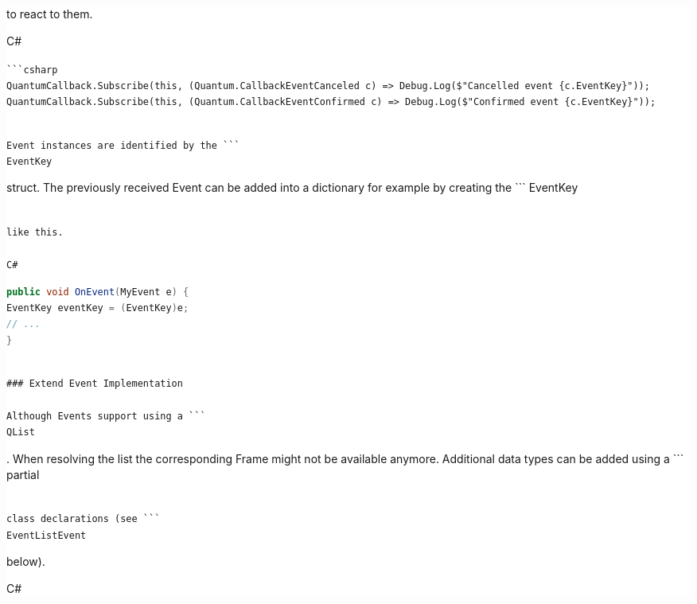 to react to them.

C#

```
```csharp
QuantumCallback.Subscribe(this, (Quantum.CallbackEventCanceled c) => Debug.Log($"Cancelled event {c.EventKey}"));
QuantumCallback.Subscribe(this, (Quantum.CallbackEventConfirmed c) => Debug.Log($"Confirmed event {c.EventKey}"));

```

```

Event instances are identified by the ```
EventKey
```

 struct. The previously received Event can be added into a dictionary for example by creating the ```
EventKey
```

like this.

C#

```
```csharp
public void OnEvent(MyEvent e) {
EventKey eventKey = (EventKey)e;
// ...
}

```

```

### Extend Event Implementation

Although Events support using a ```
QList
```

. When resolving the list the corresponding Frame might not be available anymore. Additional data types can be added using a ```
partial
```

class declarations (see ```
EventListEvent
```

 below).

C#
